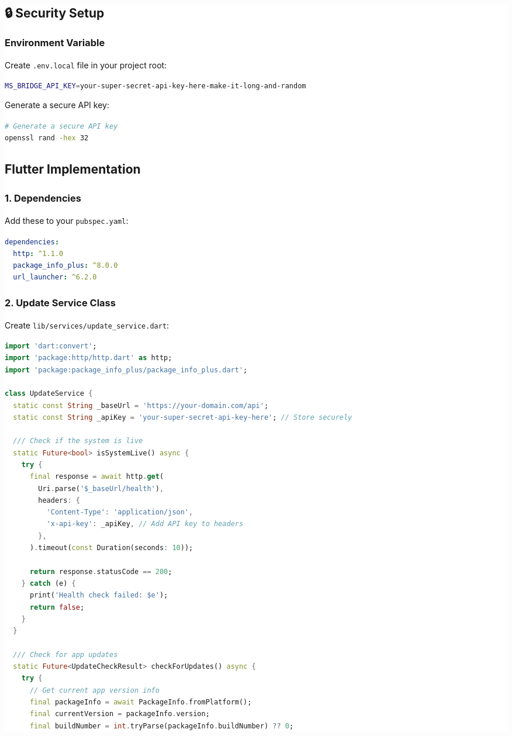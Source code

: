 ## 🔒 **Security Setup**

### Environment Variable
Create `.env.local` file in your project root:
```bash
MS_BRIDGE_API_KEY=your-super-secret-api-key-here-make-it-long-and-random
```

Generate a secure API key:
```bash
# Generate a secure API key
openssl rand -hex 32
```

## Flutter Implementation

### 1. Dependencies
Add these to your `pubspec.yaml`:

```yaml
dependencies:
  http: ^1.1.0
  package_info_plus: ^8.0.0
  url_launcher: ^6.2.0
```

### 2. Update Service Class

Create `lib/services/update_service.dart`:

```dart
import 'dart:convert';
import 'package:http/http.dart' as http;
import 'package:package_info_plus/package_info_plus.dart';

class UpdateService {
  static const String _baseUrl = 'https://your-domain.com/api';
  static const String _apiKey = 'your-super-secret-api-key-here'; // Store securely
  
  /// Check if the system is live
  static Future<bool> isSystemLive() async {
    try {
      final response = await http.get(
        Uri.parse('$_baseUrl/health'),
        headers: {
          'Content-Type': 'application/json',
          'x-api-key': _apiKey, // Add API key to headers
        },
      ).timeout(const Duration(seconds: 10));
      
      return response.statusCode == 200;
    } catch (e) {
      print('Health check failed: $e');
      return false;
    }
  }
  
  /// Check for app updates
  static Future<UpdateCheckResult> checkForUpdates() async {
    try {
      // Get current app version info
      final packageInfo = await PackageInfo.fromPlatform();
      final currentVersion = packageInfo.version;
      final buildNumber = int.tryParse(packageInfo.buildNumber) ?? 0;
```